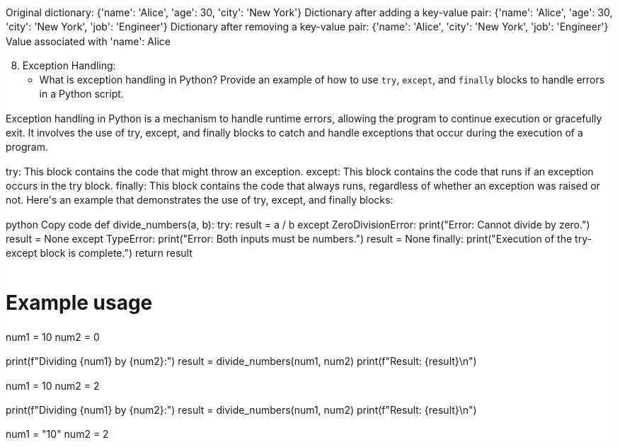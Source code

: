 Original dictionary: {'name': 'Alice', 'age': 30, 'city': 'New York'}
Dictionary after adding a key-value pair: {'name': 'Alice', 'age': 30, 'city': 'New York', 'job': 'Engineer'}
Dictionary after removing a key-value pair: {'name': 'Alice', 'city': 'New York', 'job': 'Engineer'}
Value associated with 'name': Alice



8. Exception Handling:
   - What is exception handling in Python? Provide an example of how to use `try`, `except`, and `finally` blocks to handle errors in a Python script.


Exception handling in Python is a mechanism to handle runtime errors, allowing the program to continue execution or gracefully exit. It involves the use of try, except, and finally blocks to catch and handle exceptions that occur during the execution of a program.

try: This block contains the code that might throw an exception.
except: This block contains the code that runs if an exception occurs in the try block.
finally: This block contains the code that always runs, regardless of whether an exception was raised or not.
Here's an example that demonstrates the use of try, except, and finally blocks:

python
Copy code
def divide_numbers(a, b):
    try:
        result = a / b
    except ZeroDivisionError:
        print("Error: Cannot divide by zero.")
        result = None
    except TypeError:
        print("Error: Both inputs must be numbers.")
        result = None
    finally:
        print("Execution of the try-except block is complete.")
    return result

# Example usage
num1 = 10
num2 = 0

print(f"Dividing {num1} by {num2}:")
result = divide_numbers(num1, num2)
print(f"Result: {result}\n")

num1 = 10
num2 = 2

print(f"Dividing {num1} by {num2}:")
result = divide_numbers(num1, num2)
print(f"Result: {result}\n")

num1 = "10"
num2 = 2
